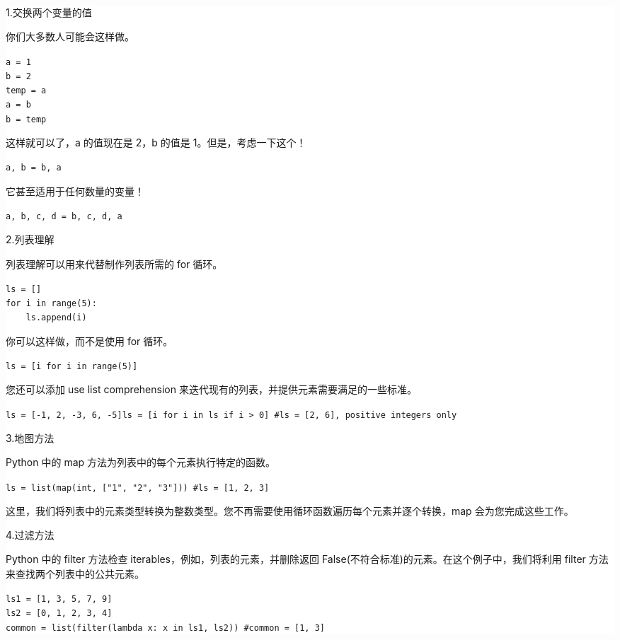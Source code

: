 1.交换两个变量的值

你们大多数人可能会这样做。

```
a = 1
b = 2
temp = a
a = b
b = temp
```

这样就可以了，a 的值现在是 2，b 的值是 1。但是，考虑一下这个！

```
a, b = b, a
```

它甚至适用于任何数量的变量！

```
a, b, c, d = b, c, d, a
```

2.列表理解

列表理解可以用来代替制作列表所需的 for 循环。

```
ls = []
for i in range(5):
    ls.append(i)
```

你可以这样做，而不是使用 for 循环。

```
ls = [i for i in range(5)]
```

您还可以添加 use list comprehension 来迭代现有的列表，并提供元素需要满足的一些标准。

```
ls = [-1, 2, -3, 6, -5]ls = [i for i in ls if i > 0] #ls = [2, 6], positive integers only
```

3.地图方法

Python 中的 map 方法为列表中的每个元素执行特定的函数。

```
ls = list(map(int, ["1", "2", "3"])) #ls = [1, 2, 3]
```

这里，我们将列表中的元素类型转换为整数类型。您不再需要使用循环函数遍历每个元素并逐个转换，map 会为您完成这些工作。

4.过滤方法

Python 中的 filter 方法检查 iterables，例如，列表的元素，并删除返回 False(不符合标准)的元素。在这个例子中，我们将利用 filter 方法来查找两个列表中的公共元素。

```
ls1 = [1, 3, 5, 7, 9]
ls2 = [0, 1, 2, 3, 4]
common = list(filter(lambda x: x in ls1, ls2)) #common = [1, 3]
```
